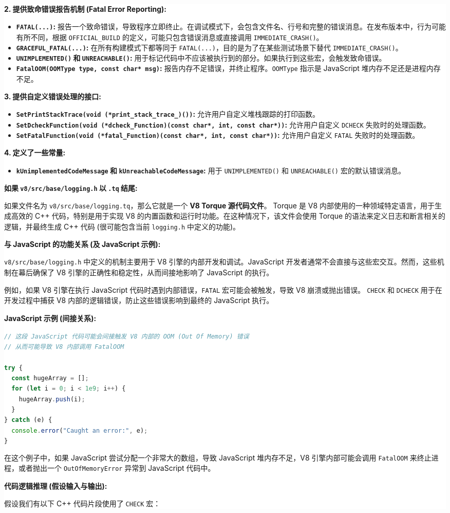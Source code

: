 **2. 提供致命错误报告机制 (Fatal Error Reporting):**

* **`FATAL(...)`:**  报告一个致命错误，导致程序立即终止。在调试模式下，会包含文件名、行号和完整的错误消息。在发布版本中，行为可能有所不同，根据 `OFFICIAL_BUILD` 的定义，可能只包含错误消息或直接调用 `IMMEDIATE_CRASH()`。
* **`GRACEFUL_FATAL(...)`:**  在所有构建模式下都等同于 `FATAL(...)`，目的是为了在某些测试场景下替代 `IMMEDIATE_CRASH()`。
* **`UNIMPLEMENTED()` 和 `UNREACHABLE()`:**  用于标记代码中不应该被执行到的部分。如果执行到这些宏，会触发致命错误。
* **`FatalOOM(OOMType type, const char* msg)`:**  报告内存不足错误，并终止程序。`OOMType` 指示是 JavaScript 堆内存不足还是进程内存不足。

**3. 提供自定义错误处理的接口:**

* **`SetPrintStackTrace(void (*print_stack_trace_)())`:**  允许用户自定义堆栈跟踪的打印函数。
* **`SetDcheckFunction(void (*dcheck_Function)(const char*, int, const char*))`:**  允许用户自定义 `DCHECK` 失败时的处理函数。
* **`SetFatalFunction(void (*fatal_Function)(const char*, int, const char*))`:**  允许用户自定义 `FATAL` 失败时的处理函数。

**4. 定义了一些常量:**

* **`kUnimplementedCodeMessage` 和 `kUnreachableCodeMessage`:**  用于 `UNIMPLEMENTED()` 和 `UNREACHABLE()` 宏的默认错误消息。

**如果 `v8/src/base/logging.h` 以 `.tq` 结尾:**

如果文件名为 `v8/src/base/logging.tq`，那么它就是一个 **V8 Torque 源代码文件**。 Torque 是 V8 内部使用的一种领域特定语言，用于生成高效的 C++ 代码，特别是用于实现 V8 的内置函数和运行时功能。在这种情况下，该文件会使用 Torque 的语法来定义日志和断言相关的逻辑，并最终生成 C++ 代码 (很可能包含当前 `logging.h` 中定义的功能)。

**与 JavaScript 的功能关系 (及 JavaScript 示例):**

`v8/src/base/logging.h` 中定义的机制主要用于 V8 引擎的内部开发和调试。JavaScript 开发者通常不会直接与这些宏交互。然而，这些机制在幕后确保了 V8 引擎的正确性和稳定性，从而间接地影响了 JavaScript 的执行。

例如，如果 V8 引擎在执行 JavaScript 代码时遇到内部错误，`FATAL` 宏可能会被触发，导致 V8 崩溃或抛出错误。 `CHECK` 和 `DCHECK` 用于在开发过程中捕获 V8 内部的逻辑错误，防止这些错误影响到最终的 JavaScript 执行。

**JavaScript 示例 (间接关系):**

```javascript
// 这段 JavaScript 代码可能会间接触发 V8 内部的 OOM (Out Of Memory) 错误
// 从而可能导致 V8 内部调用 FatalOOM

try {
  const hugeArray = [];
  for (let i = 0; i < 1e9; i++) {
    hugeArray.push(i);
  }
} catch (e) {
  console.error("Caught an error:", e);
}
```

在这个例子中，如果 JavaScript 尝试分配一个非常大的数组，导致 JavaScript 堆内存不足，V8 引擎内部可能会调用 `FatalOOM` 来终止进程，或者抛出一个 `OutOfMemoryError` 异常到 JavaScript 代码中。

**代码逻辑推理 (假设输入与输出):**

假设我们有以下 C++ 代码片段使用了 `CHECK` 宏：
